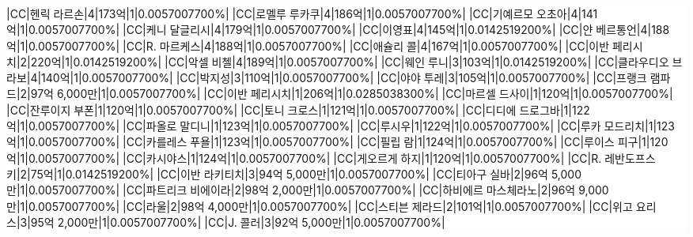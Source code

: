 |CC|헨릭 라르손|4|173억|1|0.0057007700%|
|CC|로멜루 루카쿠|4|186억|1|0.0057007700%|
|CC|기예르모 오초아|4|141억|1|0.0057007700%|
|CC|케니 달글리시|4|179억|1|0.0057007700%|
|CC|이영표|4|145억|1|0.0142519200%|
|CC|얀 베르통언|4|188억|1|0.0057007700%|
|CC|R. 마르케스|4|188억|1|0.0057007700%|
|CC|애슐리 콜|4|167억|1|0.0057007700%|
|CC|이반 페리시치|2|220억|1|0.0142519200%|
|CC|악셀 비첼|4|189억|1|0.0057007700%|
|CC|웨인 루니|3|103억|1|0.0142519200%|
|CC|클라우디오 브라보|4|140억|1|0.0057007700%|
|CC|박지성|3|110억|1|0.0057007700%|
|CC|야야 투레|3|105억|1|0.0057007700%|
|CC|프랭크 램파드|2|97억 6,000만|1|0.0057007700%|
|CC|이반 페리시치|1|206억|1|0.0285038300%|
|CC|마르셀 드사이|1|120억|1|0.0057007700%|
|CC|잔루이지 부폰|1|120억|1|0.0057007700%|
|CC|토니 크로스|1|121억|1|0.0057007700%|
|CC|디디에 드로그바|1|122억|1|0.0057007700%|
|CC|파올로 말디니|1|123억|1|0.0057007700%|
|CC|루시우|1|122억|1|0.0057007700%|
|CC|루카 모드리치|1|123억|1|0.0057007700%|
|CC|카를레스 푸욜|1|123억|1|0.0057007700%|
|CC|필립 람|1|124억|1|0.0057007700%|
|CC|루이스 피구|1|120억|1|0.0057007700%|
|CC|카시야스|1|124억|1|0.0057007700%|
|CC|게오르게 하지|1|120억|1|0.0057007700%|
|CC|R. 레반도프스키|2|75억|1|0.0142519200%|
|CC|이반 라키티치|3|94억 5,000만|1|0.0057007700%|
|CC|티아구 실바|2|96억 5,000만|1|0.0057007700%|
|CC|파트리크 비에이라|2|98억 2,000만|1|0.0057007700%|
|CC|하비에르 마스체라노|2|96억 9,000만|1|0.0057007700%|
|CC|라울|2|98억 4,000만|1|0.0057007700%|
|CC|스티븐 제라드|2|101억|1|0.0057007700%|
|CC|위고 요리스|3|95억 2,000만|1|0.0057007700%|
|CC|J. 콜러|3|92억 5,000만|1|0.0057007700%|
